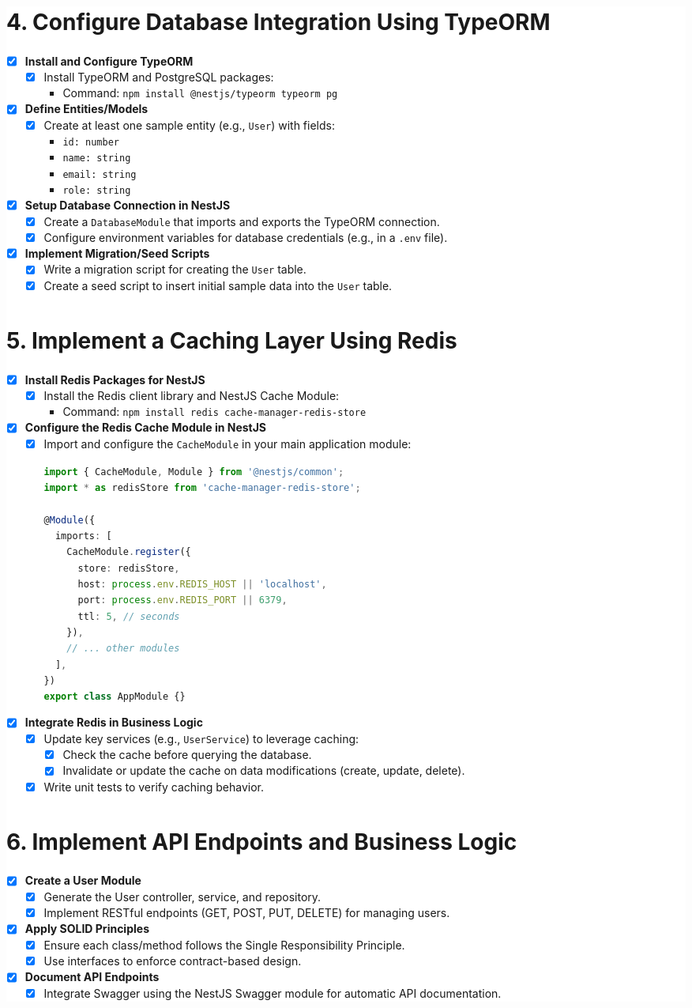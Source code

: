 # 4. Configure Database Integration Using TypeORM
- [x] **Install and Configure TypeORM**
  - [x] Install TypeORM and PostgreSQL packages:
    - Command: `npm install @nestjs/typeorm typeorm pg`
- [x] **Define Entities/Models**
  - [x] Create at least one sample entity (e.g., `User`) with fields:
    - `id: number`
    - `name: string`
    - `email: string`
    - `role: string`
- [x] **Setup Database Connection in NestJS**
  - [x] Create a `DatabaseModule` that imports and exports the TypeORM connection.
  - [x] Configure environment variables for database credentials (e.g., in a `.env` file).
- [x] **Implement Migration/Seed Scripts**
  - [x] Write a migration script for creating the `User` table.
  - [x] Create a seed script to insert initial sample data into the `User` table.

# 5. Implement a Caching Layer Using Redis
- [x] **Install Redis Packages for NestJS**
  - [x] Install the Redis client library and NestJS Cache Module:
    - Command: `npm install redis cache-manager-redis-store`
- [x] **Configure the Redis Cache Module in NestJS**
  - [x] Import and configure the `CacheModule` in your main application module:
    ```typescript
    import { CacheModule, Module } from '@nestjs/common';
    import * as redisStore from 'cache-manager-redis-store';
    
    @Module({
      imports: [
        CacheModule.register({
          store: redisStore,
          host: process.env.REDIS_HOST || 'localhost',
          port: process.env.REDIS_PORT || 6379,
          ttl: 5, // seconds
        }),
        // ... other modules
      ],
    })
    export class AppModule {}
    ```
- [x] **Integrate Redis in Business Logic**
  - [x] Update key services (e.g., `UserService`) to leverage caching:
    - [x] Check the cache before querying the database.
    - [x] Invalidate or update the cache on data modifications (create, update, delete).
  - [x] Write unit tests to verify caching behavior.

# 6. Implement API Endpoints and Business Logic
- [x] **Create a User Module**
  - [x] Generate the User controller, service, and repository.
  - [x] Implement RESTful endpoints (GET, POST, PUT, DELETE) for managing users.
- [x] **Apply SOLID Principles**
  - [x] Ensure each class/method follows the Single Responsibility Principle.
  - [x] Use interfaces to enforce contract-based design.
- [x] **Document API Endpoints**
  - [x] Integrate Swagger using the NestJS Swagger module for automatic API documentation.
